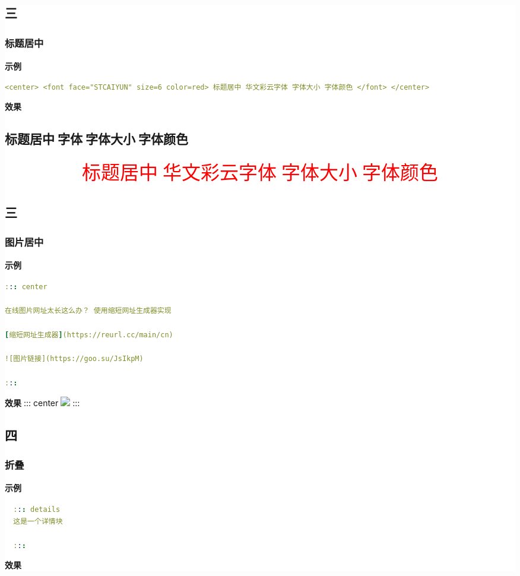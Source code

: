 ## 三
### 标题居中

**示例**

```yaml
<center> <font face="STCAIYUN" size=6 color=red> 标题居中 华文彩云字体 字体大小 字体颜色 </font> </center>
```


**效果**

## 标题居中 字体 字体大小 字体颜色
<center> <font face="STCAIYUN" size=6 color=red> 标题居中 华文彩云字体 字体大小 字体颜色 </font> </center>


## 三
### 图片居中

**示例**

```yaml
::: center

在线图片网址太长这么办？ 使用缩短网址生成器实现

[缩短网址生成器](https://reurl.cc/main/cn)

![图片链接](https://goo.su/JsIkpM)

:::
```

**效果**
::: center
![](https://goo.su/JsIkpM)
:::


## 四

### 折叠


**示例**

```yaml
  ::: details
  这是一个详情块

  :::
```
**效果**
